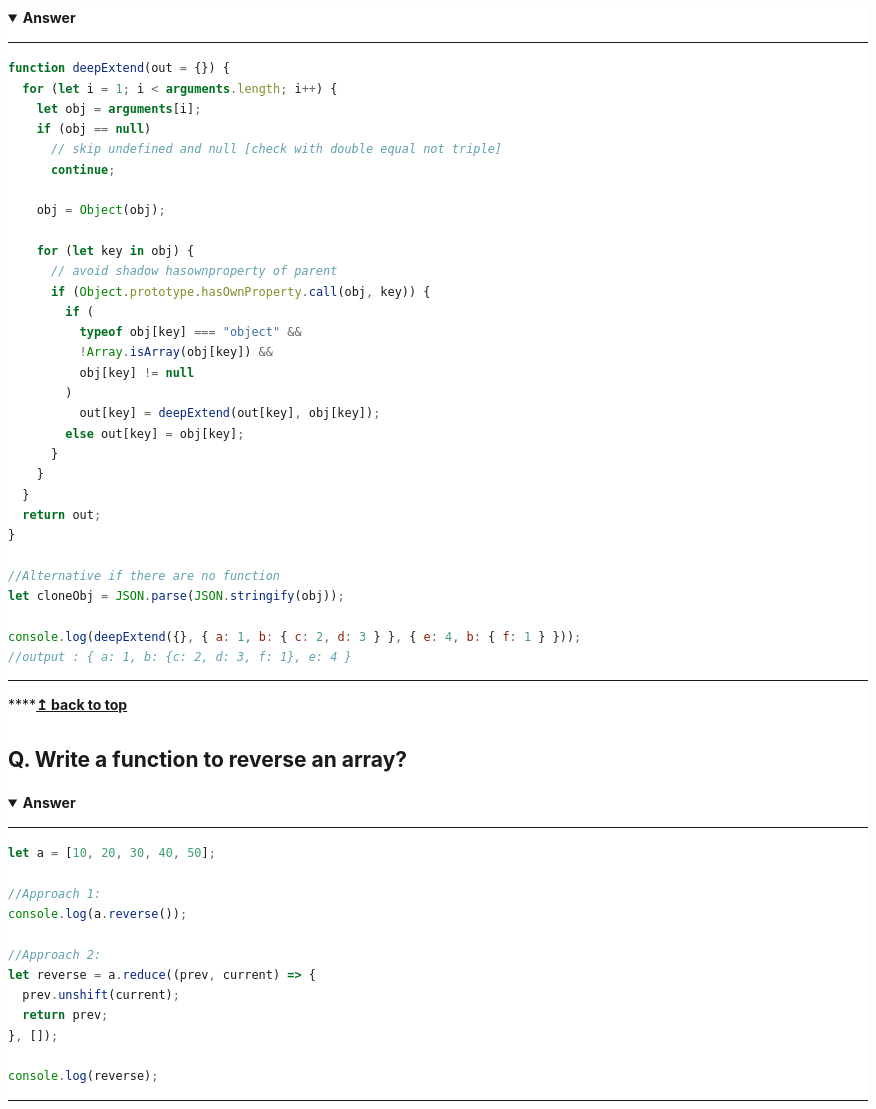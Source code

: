 <details open=""><summary><b>Answer<b></b></b></summary>

---

```js
function deepExtend(out = {}) {
  for (let i = 1; i < arguments.length; i++) {
    let obj = arguments[i];
    if (obj == null)
      // skip undefined and null [check with double equal not triple]
      continue;

    obj = Object(obj);

    for (let key in obj) {
      // avoid shadow hasownproperty of parent
      if (Object.prototype.hasOwnProperty.call(obj, key)) {
        if (
          typeof obj[key] === "object" &&
          !Array.isArray(obj[key]) &&
          obj[key] != null
        )
          out[key] = deepExtend(out[key], obj[key]);
        else out[key] = obj[key];
      }
    }
  }
  return out;
}

//Alternative if there are no function
let cloneObj = JSON.parse(JSON.stringify(obj));

console.log(deepExtend({}, { a: 1, b: { c: 2, d: 3 } }, { e: 4, b: { f: 1 } }));
//output : { a: 1, b: {c: 2, d: 3, f: 1}, e: 4 }
```

---

</details>

******[↥ back to top](https://github.com/learning-zone/JavaScript-Coding-Practice#javascript-coding-practice)**

## Q. Write a function to reverse an array?

<details open=""><summary><b>Answer<b></b></b></summary>

---

```js
let a = [10, 20, 30, 40, 50];

//Approach 1:
console.log(a.reverse());

//Approach 2:
let reverse = a.reduce((prev, current) => {
  prev.unshift(current);
  return prev;
}, []);

console.log(reverse);
```

---